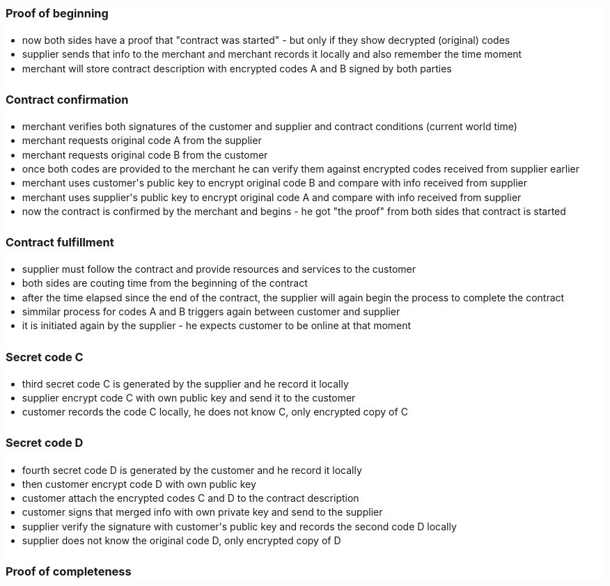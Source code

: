 
### Proof of beginning

+ now both sides have a proof that "contract was started" - but only if they show decrypted (original) codes
+ supplier sends that info to the merchant and merchant records it locally and also remember the time moment
+ merchant will store contract description with encrypted codes A and B signed by both parties


### Contract confirmation

+ merchant verifies both signatures of the customer and supplier and contract conditions (current world time)
+ merchant requests original code A from the supplier
+ merchant requests original code B from the customer
+ once both codes are provided to the merchant he can verify them against encrypted codes received from supplier earlier
+ merchant uses customer's public key to encrypt original code B and compare with info received from supplier
+ merchant uses supplier's public key to encrypt original code A and compare with info received from supplier
+ now the contract is confirmed by the merchant and begins - he got "the proof" from both sides that contract is started


### Contract fulfillment

+ supplier must follow the contract and provide resources and services to the customer
+ both sides are couting time from the beginning of the contract
+ after the time elapsed since the end of the contract, the supplier will again begin the process to complete the contract
+ simmilar process for codes A and B triggers again between customer and supplier
+ it is initiated again by the supplier - he expects customer to be online at that moment


### Secret code C

+ third secret code C is generated by the supplier and he record it locally
+ supplier encrypt code C with own public key and send it to the customer
+ customer records the code C locally, he does not know C, only encrypted copy of C


### Secret code D

+ fourth secret code D is generated by the customer and he record it locally
+ then customer encrypt code D with own public key
+ customer attach the encrypted codes C and D to the contract description
+ customer signs that merged info with own private key and send to the supplier
+ supplier verify the signature with customer's public key and records the second code D locally
+ supplier does not know the original code D, only encrypted copy of D


### Proof of completeness
